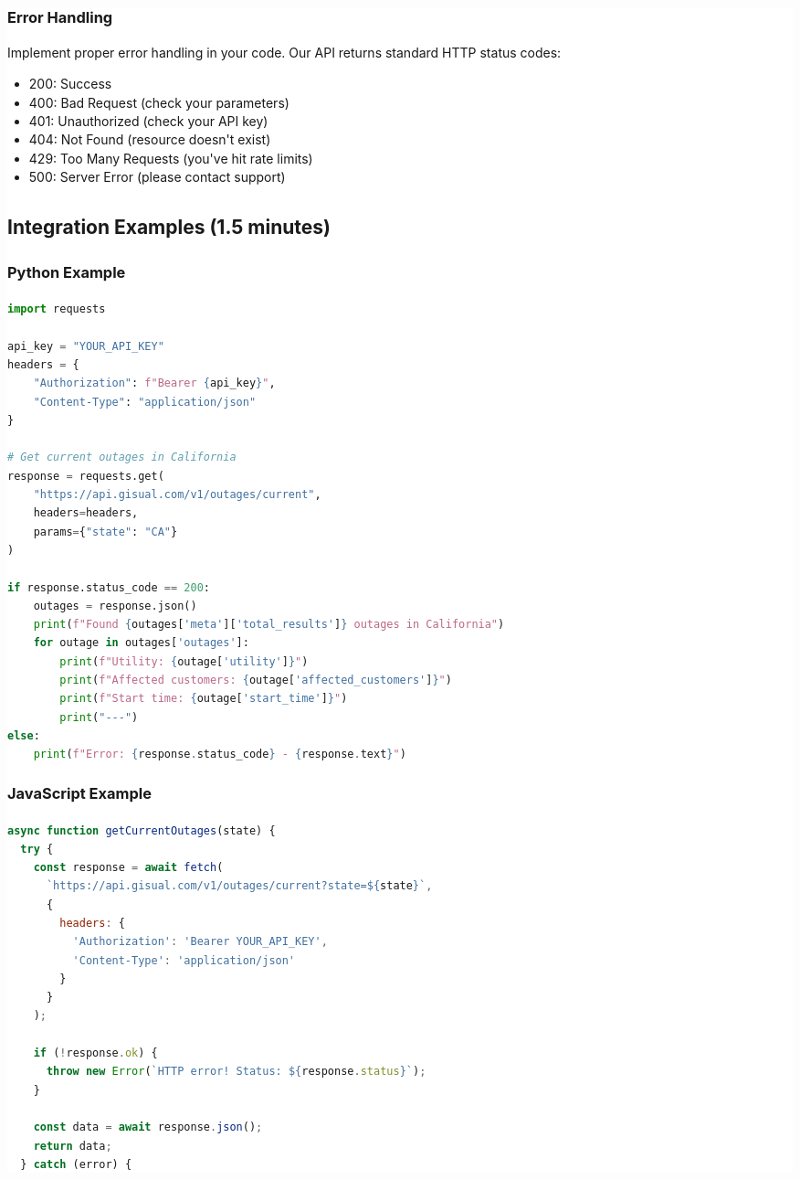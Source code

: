 ### Error Handling

Implement proper error handling in your code. Our API returns standard HTTP status codes:
- 200: Success
- 400: Bad Request (check your parameters)
- 401: Unauthorized (check your API key)
- 404: Not Found (resource doesn't exist)
- 429: Too Many Requests (you've hit rate limits)
- 500: Server Error (please contact support)

## Integration Examples (1.5 minutes)

### Python Example

```python
import requests

api_key = "YOUR_API_KEY"
headers = {
    "Authorization": f"Bearer {api_key}",
    "Content-Type": "application/json"
}

# Get current outages in California
response = requests.get(
    "https://api.gisual.com/v1/outages/current",
    headers=headers,
    params={"state": "CA"}
)

if response.status_code == 200:
    outages = response.json()
    print(f"Found {outages['meta']['total_results']} outages in California")
    for outage in outages['outages']:
        print(f"Utility: {outage['utility']}")
        print(f"Affected customers: {outage['affected_customers']}")
        print(f"Start time: {outage['start_time']}")
        print("---")
else:
    print(f"Error: {response.status_code} - {response.text}")
```

### JavaScript Example

```javascript
async function getCurrentOutages(state) {
  try {
    const response = await fetch(
      `https://api.gisual.com/v1/outages/current?state=${state}`,
      {
        headers: {
          'Authorization': 'Bearer YOUR_API_KEY',
          'Content-Type': 'application/json'
        }
      }
    );
    
    if (!response.ok) {
      throw new Error(`HTTP error! Status: ${response.status}`);
    }
    
    const data = await response.json();
    return data;
  } catch (error) {
```